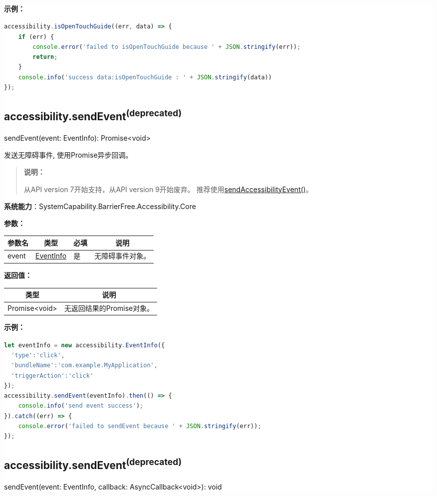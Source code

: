 **示例：**

```ts
accessibility.isOpenTouchGuide((err, data) => {
    if (err) {
        console.error('failed to isOpenTouchGuide because ' + JSON.stringify(err));
        return;
    }
    console.info('success data:isOpenTouchGuide : ' + JSON.stringify(data))
});
```

## accessibility.sendEvent<sup>(deprecated)</sup>

sendEvent(event: EventInfo): Promise&lt;void&gt;

发送无障碍事件, 使用Promise异步回调。

> **说明：**
>
> 从API version 7开始支持，从API version 9开始废弃。
> 推荐使用[sendAccessibilityEvent()](#accessibilitysendaccessibilityevent9)。

**系统能力**：SystemCapability.BarrierFree.Accessibility.Core

**参数：**

| 参数名   | 类型                      | 必填   | 说明       |
| ----- | ----------------------- | ---- | -------- |
| event | [EventInfo](#eventinfo) | 是    | 无障碍事件对象。 |

**返回值：**

| 类型                  | 说明               |
| ------------------- | ---------------- |
| Promise&lt;void&gt; | 无返回结果的Promise对象。 |

**示例：**

```ts
let eventInfo = new accessibility.EventInfo({
  'type':'click',
  'bundleName':'com.example.MyApplication',
  'triggerAction':'click'
});
accessibility.sendEvent(eventInfo).then(() => {
    console.info('send event success');
}).catch((err) => {
    console.error('failed to sendEvent because ' + JSON.stringify(err));
});
```

## accessibility.sendEvent<sup>(deprecated)</sup>

sendEvent(event: EventInfo, callback: AsyncCallback&lt;void&gt;): void
